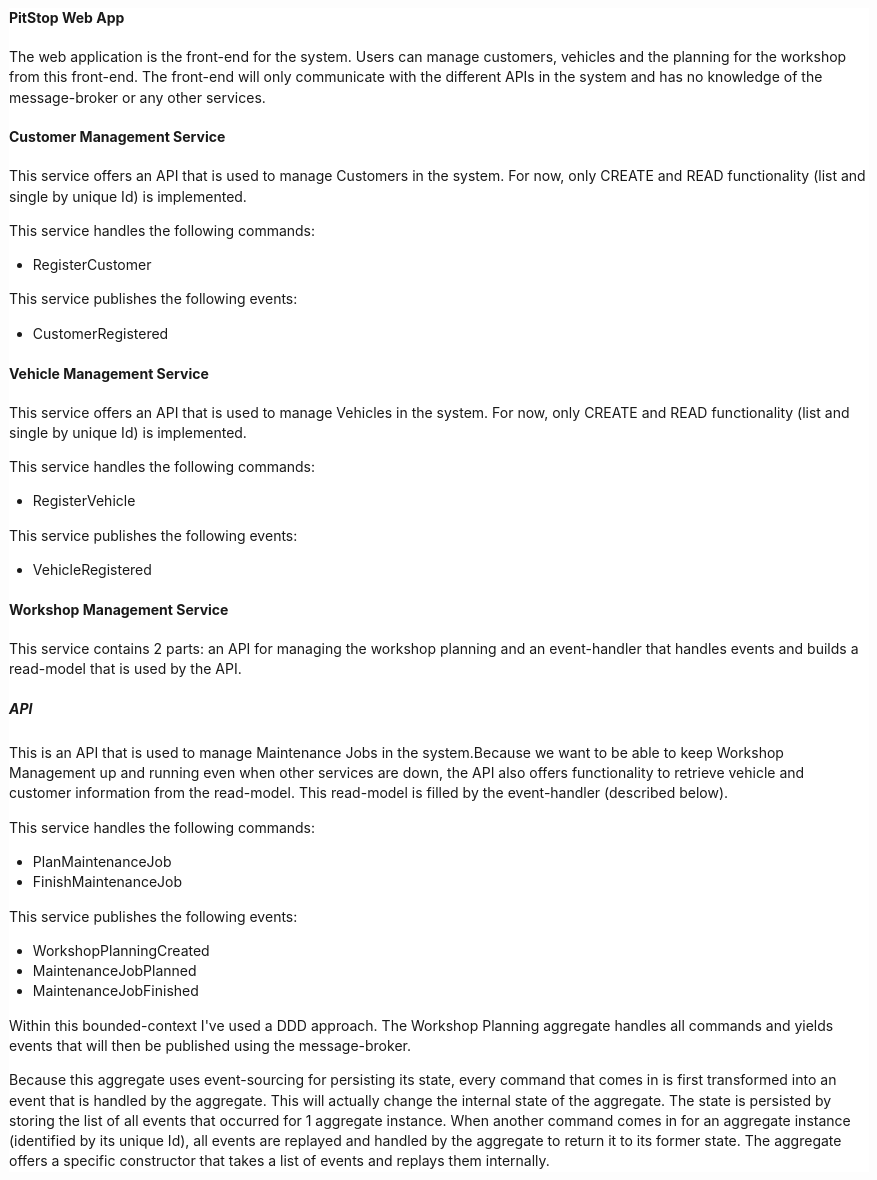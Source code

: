 
#### PitStop Web App
The web application is the front-end for the system. Users can manage customers, vehicles and the planning for the workshop from this front-end. The front-end will only communicate with the different APIs in the system and has no knowledge of the message-broker or any other services.

#### Customer Management Service
This service offers an API that is used to manage Customers in the system. For now, only CREATE and READ functionality (list and single by unique Id) is implemented. 

This service handles the following commands:

- RegisterCustomer

This service publishes the following events:

- CustomerRegistered

#### Vehicle Management Service
This service offers an API that is used to manage Vehicles in the system. For now, only CREATE and READ functionality (list and single by unique Id) is implemented. 

This service handles the following commands:

- RegisterVehicle

This service publishes the following events:

- VehicleRegistered

#### Workshop Management Service
This service contains 2 parts: an API for managing the workshop planning and an event-handler that handles events and builds a read-model that is used by the API. 

##### API
This is an API that is used to manage Maintenance Jobs in the system.Because we want to be able to keep Workshop Management up and running even when other services are down, the API also offers functionality to retrieve vehicle and customer information from the read-model. This read-model is filled by the event-handler (described below).

This service handles the following commands:

- PlanMaintenanceJob
- FinishMaintenanceJob

This service publishes the following events:

- WorkshopPlanningCreated
- MaintenanceJobPlanned
- MaintenanceJobFinished

Within this bounded-context I've used a DDD approach. The Workshop Planning aggregate handles all commands and yields events that will then be published using the message-broker.

Because this aggregate uses event-sourcing for persisting its state, every command that comes in is first transformed into an event that is handled by the aggregate. This will actually change the internal state of the aggregate. The state is persisted by storing the list of all events that occurred for 1 aggregate instance. When another command comes in for an aggregate instance (identified by its unique Id), all events are replayed and handled by the aggregate to return it to its former state. The aggregate offers a specific constructor that takes a list of events and replays them internally.
